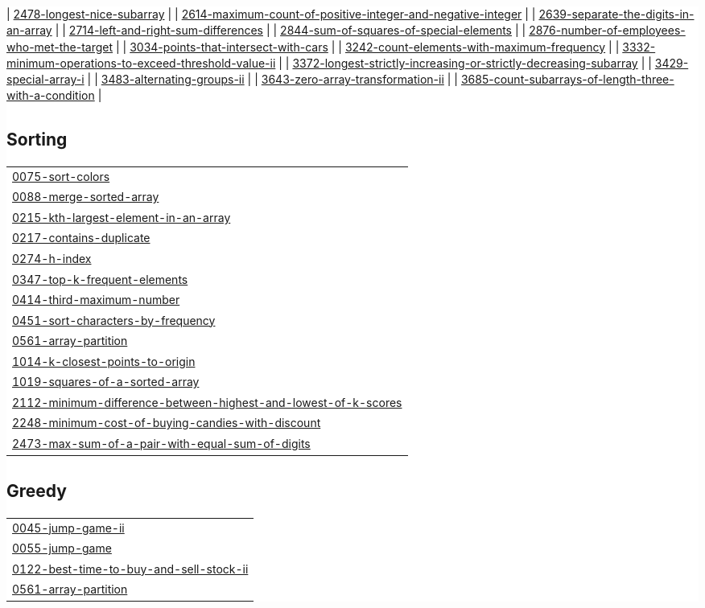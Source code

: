 | [2478-longest-nice-subarray](https://github.com/Sowmyadevalla2005/leetcode/tree/master/2478-longest-nice-subarray) |
| [2614-maximum-count-of-positive-integer-and-negative-integer](https://github.com/Sowmyadevalla2005/leetcode/tree/master/2614-maximum-count-of-positive-integer-and-negative-integer) |
| [2639-separate-the-digits-in-an-array](https://github.com/Sowmyadevalla2005/leetcode/tree/master/2639-separate-the-digits-in-an-array) |
| [2714-left-and-right-sum-differences](https://github.com/Sowmyadevalla2005/leetcode/tree/master/2714-left-and-right-sum-differences) |
| [2844-sum-of-squares-of-special-elements](https://github.com/Sowmyadevalla2005/leetcode/tree/master/2844-sum-of-squares-of-special-elements) |
| [2876-number-of-employees-who-met-the-target](https://github.com/Sowmyadevalla2005/leetcode/tree/master/2876-number-of-employees-who-met-the-target) |
| [3034-points-that-intersect-with-cars](https://github.com/Sowmyadevalla2005/leetcode/tree/master/3034-points-that-intersect-with-cars) |
| [3242-count-elements-with-maximum-frequency](https://github.com/Sowmyadevalla2005/leetcode/tree/master/3242-count-elements-with-maximum-frequency) |
| [3332-minimum-operations-to-exceed-threshold-value-ii](https://github.com/Sowmyadevalla2005/leetcode/tree/master/3332-minimum-operations-to-exceed-threshold-value-ii) |
| [3372-longest-strictly-increasing-or-strictly-decreasing-subarray](https://github.com/Sowmyadevalla2005/leetcode/tree/master/3372-longest-strictly-increasing-or-strictly-decreasing-subarray) |
| [3429-special-array-i](https://github.com/Sowmyadevalla2005/leetcode/tree/master/3429-special-array-i) |
| [3483-alternating-groups-ii](https://github.com/Sowmyadevalla2005/leetcode/tree/master/3483-alternating-groups-ii) |
| [3643-zero-array-transformation-ii](https://github.com/Sowmyadevalla2005/leetcode/tree/master/3643-zero-array-transformation-ii) |
| [3685-count-subarrays-of-length-three-with-a-condition](https://github.com/Sowmyadevalla2005/leetcode/tree/master/3685-count-subarrays-of-length-three-with-a-condition) |
## Sorting
|  |
| ------- |
| [0075-sort-colors](https://github.com/Sowmyadevalla2005/leetcode/tree/master/0075-sort-colors) |
| [0088-merge-sorted-array](https://github.com/Sowmyadevalla2005/leetcode/tree/master/0088-merge-sorted-array) |
| [0215-kth-largest-element-in-an-array](https://github.com/Sowmyadevalla2005/leetcode/tree/master/0215-kth-largest-element-in-an-array) |
| [0217-contains-duplicate](https://github.com/Sowmyadevalla2005/leetcode/tree/master/0217-contains-duplicate) |
| [0274-h-index](https://github.com/Sowmyadevalla2005/leetcode/tree/master/0274-h-index) |
| [0347-top-k-frequent-elements](https://github.com/Sowmyadevalla2005/leetcode/tree/master/0347-top-k-frequent-elements) |
| [0414-third-maximum-number](https://github.com/Sowmyadevalla2005/leetcode/tree/master/0414-third-maximum-number) |
| [0451-sort-characters-by-frequency](https://github.com/Sowmyadevalla2005/leetcode/tree/master/0451-sort-characters-by-frequency) |
| [0561-array-partition](https://github.com/Sowmyadevalla2005/leetcode/tree/master/0561-array-partition) |
| [1014-k-closest-points-to-origin](https://github.com/Sowmyadevalla2005/leetcode/tree/master/1014-k-closest-points-to-origin) |
| [1019-squares-of-a-sorted-array](https://github.com/Sowmyadevalla2005/leetcode/tree/master/1019-squares-of-a-sorted-array) |
| [2112-minimum-difference-between-highest-and-lowest-of-k-scores](https://github.com/Sowmyadevalla2005/leetcode/tree/master/2112-minimum-difference-between-highest-and-lowest-of-k-scores) |
| [2248-minimum-cost-of-buying-candies-with-discount](https://github.com/Sowmyadevalla2005/leetcode/tree/master/2248-minimum-cost-of-buying-candies-with-discount) |
| [2473-max-sum-of-a-pair-with-equal-sum-of-digits](https://github.com/Sowmyadevalla2005/leetcode/tree/master/2473-max-sum-of-a-pair-with-equal-sum-of-digits) |
## Greedy
|  |
| ------- |
| [0045-jump-game-ii](https://github.com/Sowmyadevalla2005/leetcode/tree/master/0045-jump-game-ii) |
| [0055-jump-game](https://github.com/Sowmyadevalla2005/leetcode/tree/master/0055-jump-game) |
| [0122-best-time-to-buy-and-sell-stock-ii](https://github.com/Sowmyadevalla2005/leetcode/tree/master/0122-best-time-to-buy-and-sell-stock-ii) |
| [0561-array-partition](https://github.com/Sowmyadevalla2005/leetcode/tree/master/0561-array-partition) |